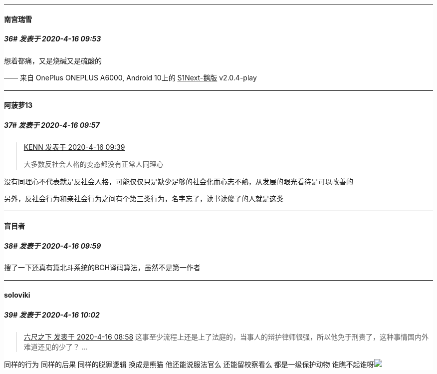 

*****

####  南宫瑞雪  
##### 36#       发表于 2020-4-16 09:53




想着都痛，又是烧碱又是硫酸的

—— 来自 OnePlus ONEPLUS A6000, Android 10上的 [S1Next-鹅版](https://github.com/ykrank/S1-Next/releases) v2.0.4-play







*****

####  阿菠萝13  
##### 37#       发表于 2020-4-16 09:57



<blockquote><a href="httphttps://bbs.saraba1st.com/2b/forum.php?mod=redirect&amp;goto=findpost&amp;pid=47098171&amp;ptid=1924413" target="_blank">KENN 发表于 2020-4-16 09:39</a>

大多数反社会人格的变态都没有正常人同理心</blockquote>
没有同理心不代表就是反社会人格，可能仅仅只是缺少足够的社会化而心志不熟，从发展的眼光看待是可以改善的


另外，反社会行为和亲社会行为之间有个第三类行为，名字忘了，读书读傻了的人就是这类







*****

####  盲目者  
##### 38#       发表于 2020-4-16 09:59




搜了一下还真有篇北斗系统的BCH译码算法，虽然不是第一作者







*****

####  soloviki  
##### 39#       发表于 2020-4-16 10:02



<blockquote><a href="httphttps://bbs.saraba1st.com/2b/forum.php?mod=redirect&amp;goto=findpost&amp;pid=47097741&amp;ptid=1924413" target="_blank">六尺之下 发表于 2020-4-16 08:58</a>
这事至少流程上还是上了法庭的，当事人的辩护律师很强，所以他免于刑责了，这种事情国内外难道还见的少了？ ...</blockquote>
同样的行为 同样的后果 同样的脱罪逻辑
换成是熊猫 他还能说服法官么 还能留校察看么
都是一级保护动物 谁瞧不起谁呀<img src="https://static.saraba1st.com/image/smiley/animal2017/002.png" referrerpolicy="no-referrer">
